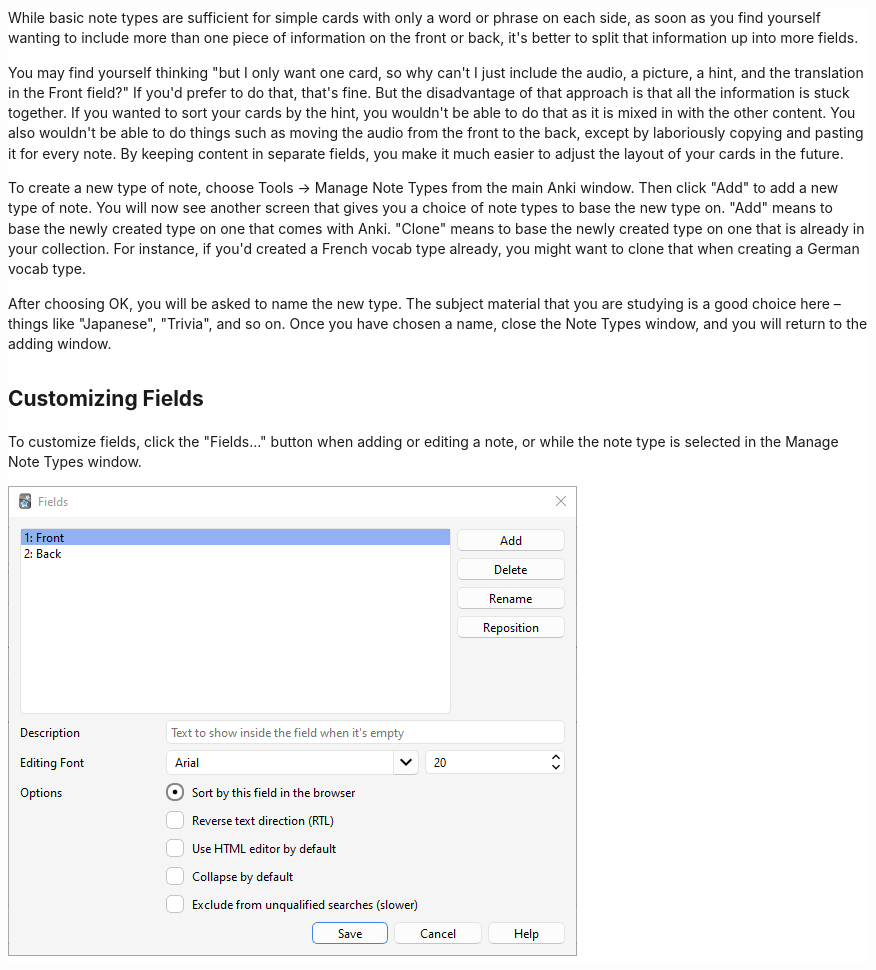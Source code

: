 While basic note types are sufficient for simple cards with only a word
or phrase on each side, as soon as you find yourself wanting to include
more than one piece of information on the front or back, it's better to
split that information up into more fields.

You may find yourself thinking "but I only want one card, so why can't I
just include the audio, a picture, a hint, and the translation in the
Front field?" If you'd prefer to do that, that's fine. But the
disadvantage of that approach is that all the information is stuck
together. If you wanted to sort your cards by the hint, you wouldn't be
able to do that as it is mixed in with the other content. You also
wouldn't be able to do things such as moving the audio from the front to the
back, except by laboriously copying and pasting it for every note. By
keeping content in separate fields, you make it much easier to adjust
the layout of your cards in the future.

To create a new type of note, choose Tools → Manage Note Types from the
main Anki window. Then click "Add" to add a new type of note. You will now
see another screen that gives you a choice of note types to base the new
type on. "Add" means to base the newly created type on one that comes
with Anki. "Clone" means to base the newly created type on one that is
already in your collection. For instance, if you'd created a French
vocab type already, you might want to clone that when creating a German
vocab type.

After choosing OK, you will be asked to name the new type. The subject
material that you are studying is a good choice here – things like "Japanese",
"Trivia", and so on. Once you have chosen a name, close the Note Types
window, and you will return to the adding window.

## Customizing Fields

To customize fields, click the "Fields…​" button when adding or editing
a note, or while the note type is selected in the Manage Note Types
window.

![Fields](media/fields.png)
